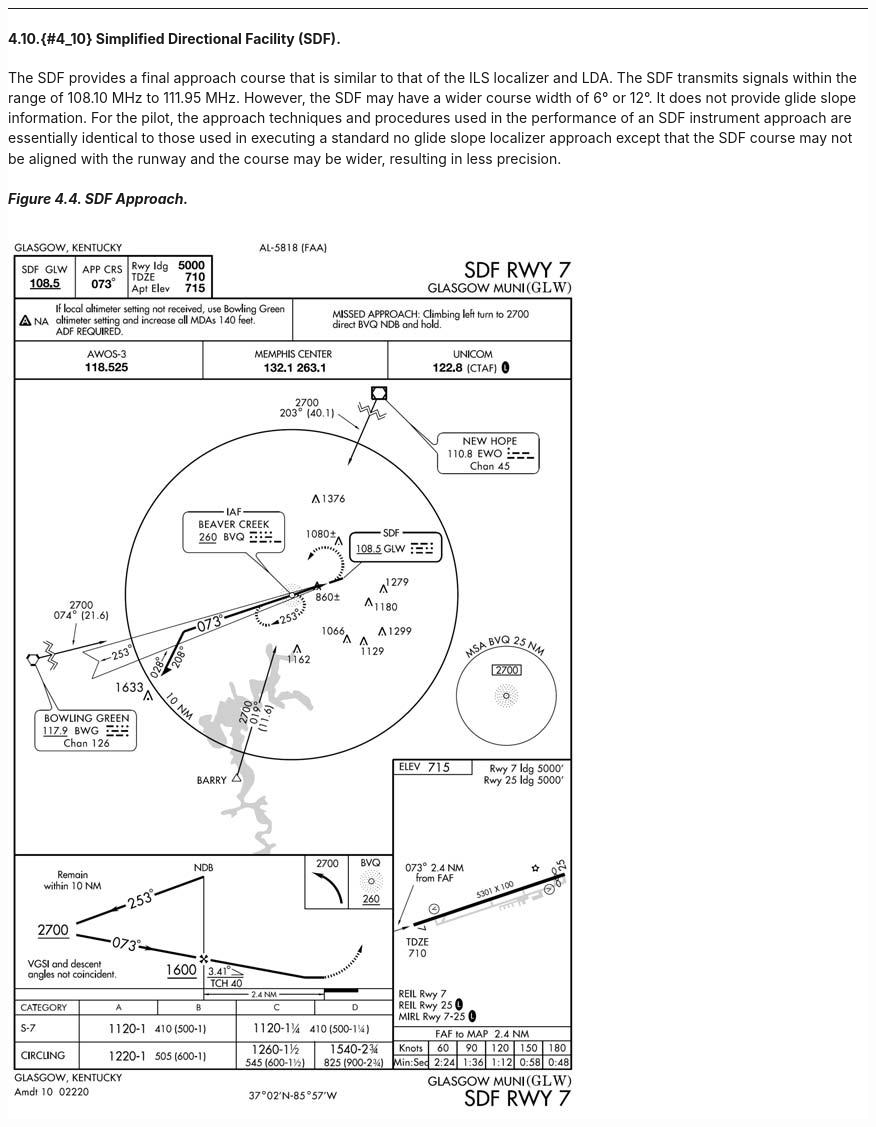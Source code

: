 ----

#### 4.10.{#4_10} Simplified Directional Facility (SDF).

The SDF provides a final approach course that is similar to that of the ILS localizer and LDA. The SDF transmits signals within the range of 108.10 MHz to 111.95 MHz. However, the SDF may have a wider course width of 6° or 12°. It does not provide glide slope information. For the pilot, the approach techniques and procedures used in the performance of an SDF instrument approach are essentially identical to those used in executing a standard no glide slope localizer approach except that the SDF course may not be aligned with the runway and the course may be wider, resulting in less precision.

##### Figure 4.4. SDF Approach.
![fig4_4](figs/fig4_4.png)
